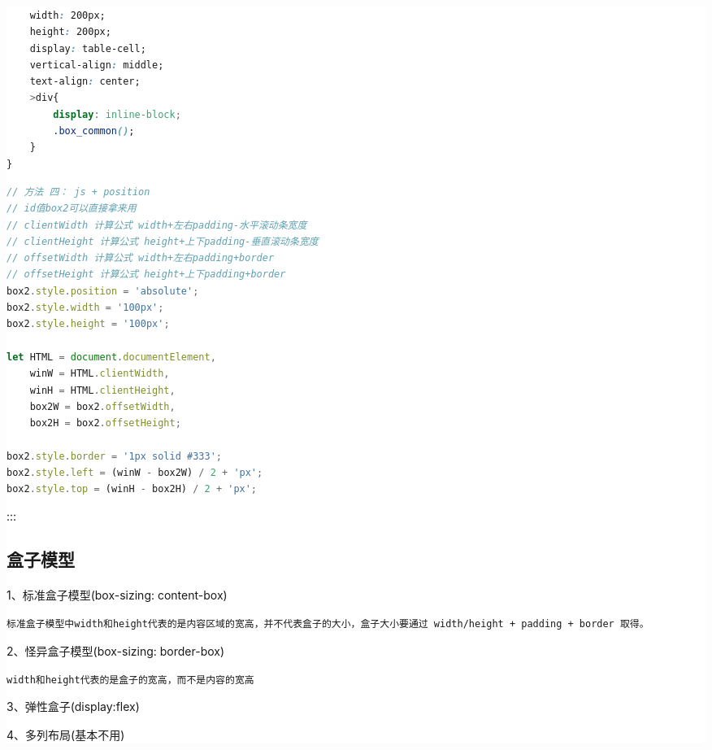 ``` css {50-55}
    width: 200px;
    height: 200px;
    display: table-cell;
    vertical-align: middle;
    text-align: center;
    >div{
        display: inline-block;
        .box_common();
    }
}
```
```js
// 方法 四： js + position
// id值box2可以直接拿来用
// clientWidth 计算公式 width+左右padding-水平滚动条宽度
// clientHeight 计算公式 height+上下padding-垂直滚动条宽度
// offsetWidth 计算公式 width+左右padding+border
// offsetHeight 计算公式 height+上下padding+border
box2.style.position = 'absolute';
box2.style.width = '100px';
box2.style.height = '100px';

let HTML = document.documentElement,
    winW = HTML.clientWidth,
    winH = HTML.clientHeight,
    box2W = box2.offsetWidth,
    box2H = box2.offsetHeight;

box2.style.border = '1px solid #333';
box2.style.left = (winW - box2W) / 2 + 'px';
box2.style.top = (winH - box2H) / 2 + 'px';
```
:::

## 盒子模型
1、标准盒子模型(box-sizing: content-box)

    标准盒子模型中width和height代表的是内容区域的宽高，并不代表盒子的大小，盒子大小要通过 width/height + padding + border 取得。

2、怪异盒子模型(box-sizing: border-box)

    width和height代表的是盒子的宽高，而不是内容的宽高
3、弹性盒子(display:flex)

4、多列布局(基本不用)
    
